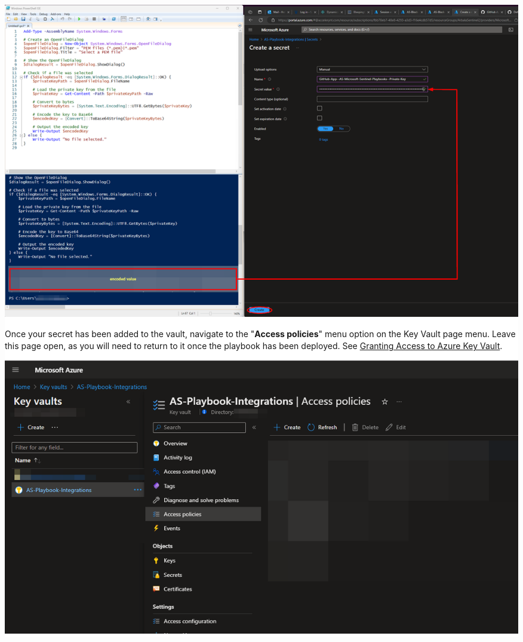 ![BlockGitHubUser_Key_Vault_Create_Secret_2](Images/BlockGitHubUser_Key_Vault_Create_Secret_2.png)

Once your secret has been added to the vault, navigate to the "**Access policies**" menu option on the Key Vault page menu. Leave this page open, as you will need to return to it once the playbook has been deployed. See [Granting Access to Azure Key Vault](https://github.com/Accelerynt-Security/AS-Block-GitHub-User#granting-access-to-azure-key-vault).

![BlockGitHubUser_Key_Vault_Create_Secret_3](Images/BlockGitHubUser_Key_Vault_Create_Secret_3.png)
